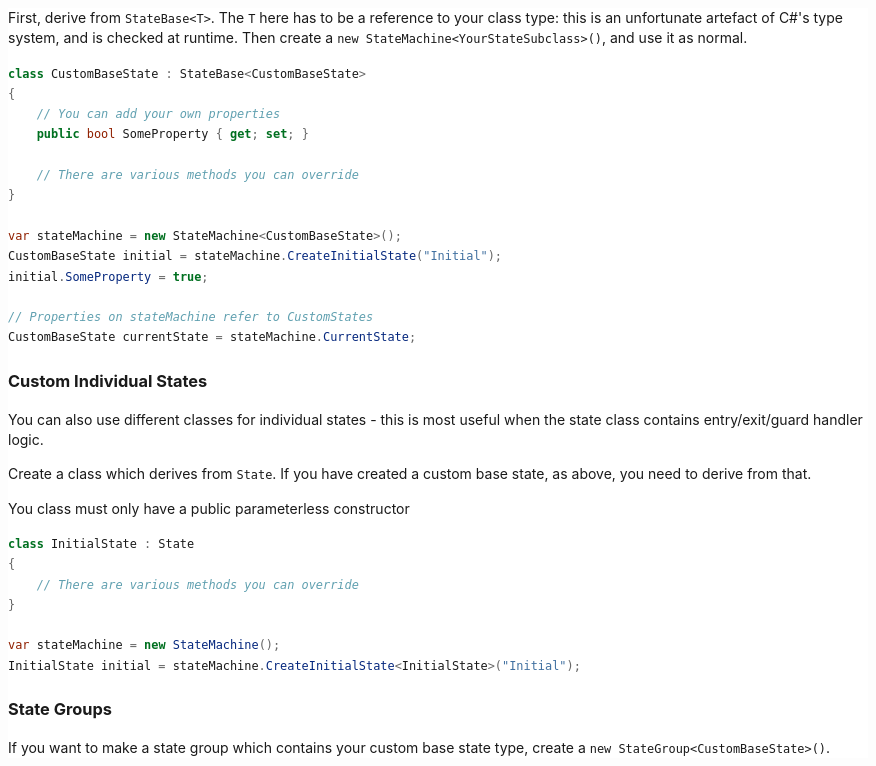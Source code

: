 First, derive from `StateBase<T>`.
The `T` here has to be a reference to your class type: this is an unfortunate artefact of C#'s type system, and is checked at runtime.
Then create a `new StateMachine<YourStateSubclass>()`, and use it as normal.

```csharp
class CustomBaseState : StateBase<CustomBaseState>
{
    // You can add your own properties
    public bool SomeProperty { get; set; }

    // There are various methods you can override
}

var stateMachine = new StateMachine<CustomBaseState>();
CustomBaseState initial = stateMachine.CreateInitialState("Initial");
initial.SomeProperty = true;

// Properties on stateMachine refer to CustomStates
CustomBaseState currentState = stateMachine.CurrentState;
```

### Custom Individual States

You can also use different classes for individual states - this is most useful when the state class contains entry/exit/guard handler logic.

Create a class which derives from `State`.
If you have created a custom base state, as above, you need to derive from that.

You class must only have a public parameterless constructor

```csharp
class InitialState : State
{
    // There are various methods you can override
}

var stateMachine = new StateMachine();
InitialState initial = stateMachine.CreateInitialState<InitialState>("Initial");
```

### State Groups

If you want to make a state group which contains your custom base state type, create a `new StateGroup<CustomBaseState>()`.
